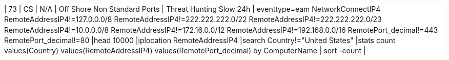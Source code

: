| 73   | CS  | N/A                                                                 | Off   Shore Non Standard Ports                                                                                                                                                                                                                                                                                                                                                                                                                                        | Threat   Hunting Slow 24h | eventtype=eam   NetworkConnectIP4      RemoteAddressIP4!=127.0.0.0/8 RemoteAddressIP4!=222.222.222.0/22   RemoteAddressIP4!=222.222.222.0/23 RemoteAddressIP4!=10.0.0.0/8   RemoteAddressIP4!=172.16.0.0/12 RemoteAddressIP4!=192.168.0.0/16       RemotePort_decimal!=443 RemotePort_decimal!=80      \|head 10000      \|iplocation RemoteAddressIP4       \|search Country!="United States"      \|stats count values(Country)  values(RemoteAddressIP4)   values(RemotePort_decimal)  by   ComputerName       \| sort -count                                                                                                                                                                                                                                                                                                                                                                                                                                                                                                                                                                                                                                                                                                                                                                                                                                                                                                                                                                                                                                                                                                                                                                                                                                                                                                                                                                                                                                                                                                                                                                                                                                                                                                                                                                                                                                                                                                                                                                                                                                                                                                                                                                                                                                                                                                                                                                                                                                                                                                                                                                                                                                                                                                                                                                                                                                                                                                                                                                                        |